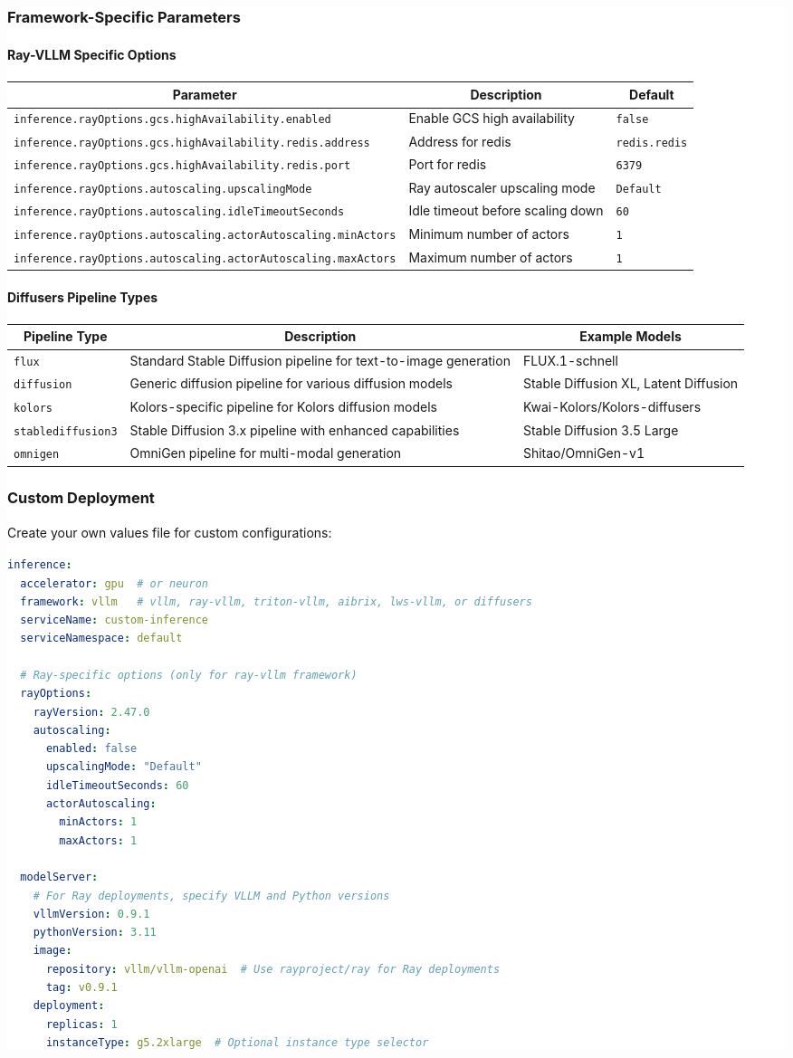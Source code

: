 ### Framework-Specific Parameters

#### Ray-VLLM Specific Options

| Parameter                                                     | Description                      | Default       |
|---------------------------------------------------------------|----------------------------------|---------------|
| `inference.rayOptions.gcs.highAvailability.enabled`           | Enable GCS high availability     | `false`       |
| `inference.rayOptions.gcs.highAvailability.redis.address`     | Address for redis                | `redis.redis` |
| `inference.rayOptions.gcs.highAvailability.redis.port`        | Port for redis                   | `6379`        |
| `inference.rayOptions.autoscaling.upscalingMode`              | Ray autoscaler upscaling mode    | `Default`     |
| `inference.rayOptions.autoscaling.idleTimeoutSeconds`         | Idle timeout before scaling down | `60`          |
| `inference.rayOptions.autoscaling.actorAutoscaling.minActors` | Minimum number of actors         | `1`           |
| `inference.rayOptions.autoscaling.actorAutoscaling.maxActors` | Maximum number of actors         | `1`           |

#### Diffusers Pipeline Types

| Pipeline Type      | Description                                                     | Example Models                        |
|--------------------|-----------------------------------------------------------------|---------------------------------------|
| `flux`             | Standard Stable Diffusion pipeline for text-to-image generation | FLUX.1-schnell                        |
| `diffusion`        | Generic diffusion pipeline for various diffusion models         | Stable Diffusion XL, Latent Diffusion |
| `kolors`           | Kolors-specific pipeline for Kolors diffusion models            | Kwai-Kolors/Kolors-diffusers          |
| `stablediffusion3` | Stable Diffusion 3.x pipeline with enhanced capabilities        | Stable Diffusion 3.5 Large            |
| `omnigen`          | OmniGen pipeline for multi-modal generation                     | Shitao/OmniGen-v1                     |

### Custom Deployment

Create your own values file for custom configurations:

```yaml
inference:
  accelerator: gpu  # or neuron
  framework: vllm   # vllm, ray-vllm, triton-vllm, aibrix, lws-vllm, or diffusers
  serviceName: custom-inference
  serviceNamespace: default

  # Ray-specific options (only for ray-vllm framework)
  rayOptions:
    rayVersion: 2.47.0
    autoscaling:
      enabled: false
      upscalingMode: "Default"
      idleTimeoutSeconds: 60
      actorAutoscaling:
        minActors: 1
        maxActors: 1

  modelServer:
    # For Ray deployments, specify VLLM and Python versions
    vllmVersion: 0.9.1
    pythonVersion: 3.11
    image:
      repository: vllm/vllm-openai  # Use rayproject/ray for Ray deployments
      tag: v0.9.1
    deployment:
      replicas: 1
      instanceType: g5.2xlarge  # Optional instance type selector
```